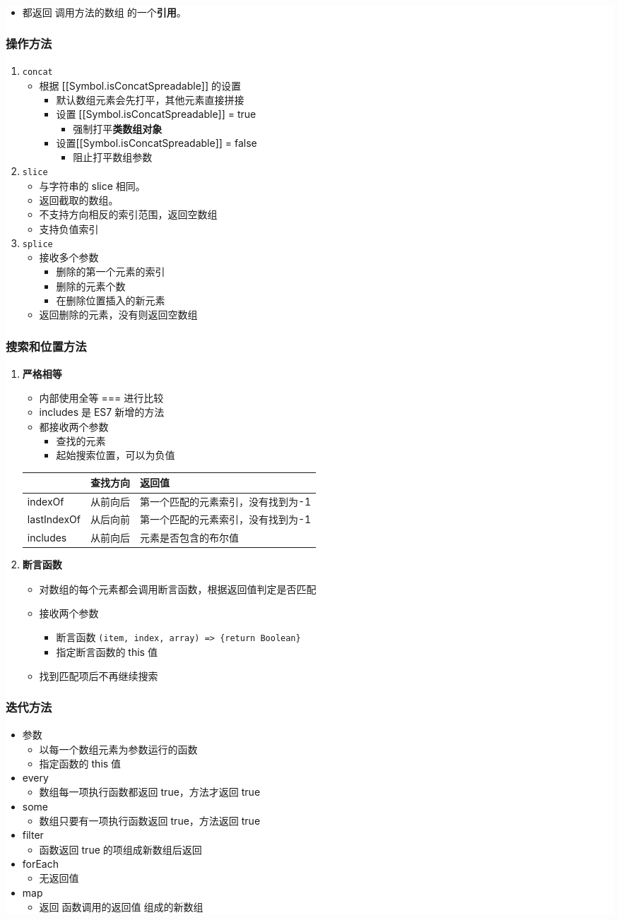 - 都返回 调用方法的数组 的一个**引用**。

 ### 操作方法

1. `concat`
   - 根据 [[Symbol.isConcatSpreadable]] 的设置
     - 默认数组元素会先打平，其他元素直接拼接
     - 设置 [[Symbol.isConcatSpreadable]]  = true
       - 强制打平**类数组对象**
     - 设置[[Symbol.isConcatSpreadable]]  = false
       - 阻止打平数组参数 
2. `slice`
   - 与字符串的 slice 相同。
   - 返回截取的数组。
   - 不支持方向相反的索引范围，返回空数组
   - 支持负值索引
3. `splice`
   - 接收多个参数
     - 删除的第一个元素的索引
     - 删除的元素个数
     - 在删除位置插入的新元素
   - 返回删除的元素，没有则返回空数组

### 搜索和位置方法

1. **严格相等**

   - 内部使用全等 === 进行比较
   - includes 是 ES7 新增的方法
   - 都接收两个参数
     - 查找的元素
     - 起始搜索位置，可以为负值

   |             | 查找方向 | 返回值                             |
   | ----------- | -------- | ---------------------------------- |
   | indexOf     | 从前向后 | 第一个匹配的元素索引，没有找到为-1 |
   | lastIndexOf | 从后向前 | 第一个匹配的元素索引，没有找到为-1 |
   | includes    | 从前向后 | 元素是否包含的布尔值               |

2. **断言函数**

   - 对数组的每个元素都会调用断言函数，根据返回值判定是否匹配

   - 接收两个参数
     - 断言函数  `(item, index, array) => {return Boolean}`
     - 指定断言函数的 this 值
   - 找到匹配项后不再继续搜索

### 迭代方法

- 参数
  - 以每一个数组元素为参数运行的函数
  - 指定函数的 this 值
- every
  - 数组每一项执行函数都返回 true，方法才返回 true
- some
  - 数组只要有一项执行函数返回 true，方法返回 true
- filter
  - 函数返回 true 的项组成新数组后返回
- forEach
  - 无返回值
- map
  - 返回 函数调用的返回值 组成的新数组
